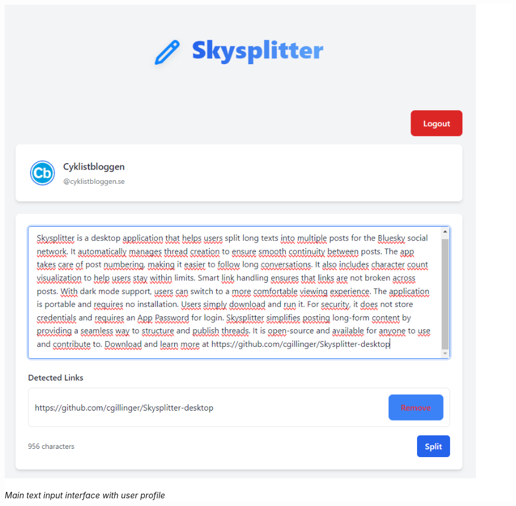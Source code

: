   <img src="screenshots/screenshot.png" alt="Main Interface" width="800"/>
  <p><em>Main text input interface with user profile</em></p>
  